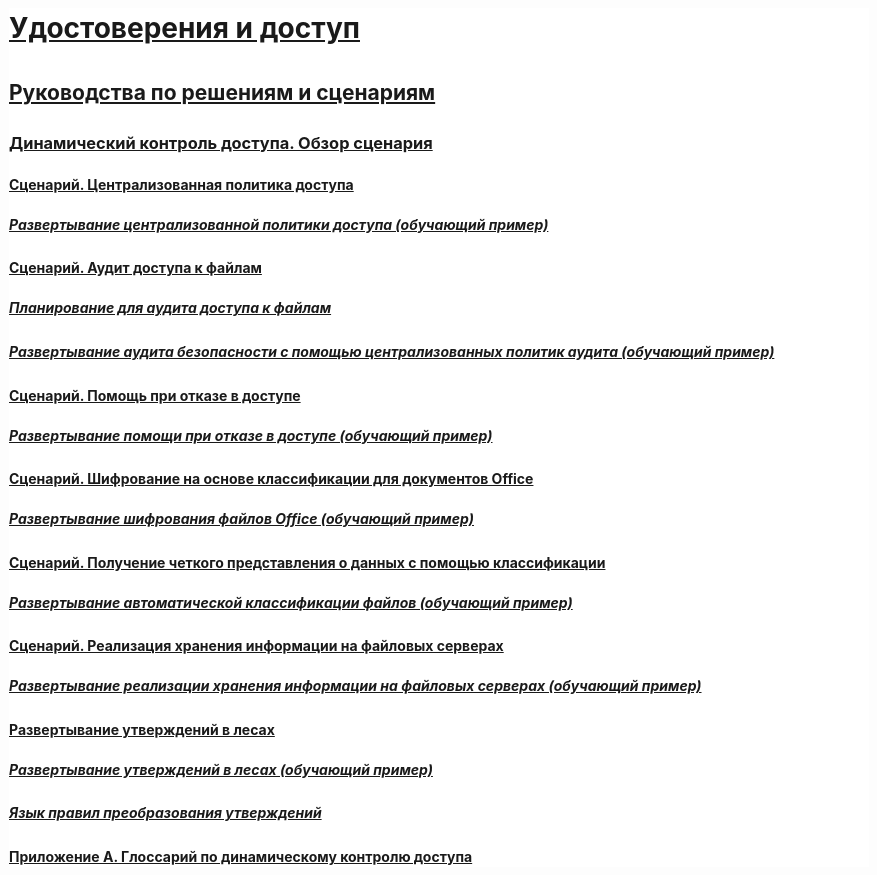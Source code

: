 # [Удостоверения и доступ](Identity-and-Access.md)

## [Руководства по решениям и сценариям](solution-guides/Solutions-and-Scenario-Guides.md)
### [Динамический контроль доступа. Обзор сценария](solution-guides/Dynamic-Access-Control--Scenario-Overview.md)
#### [Сценарий. Централизованная политика доступа](solution-guides/Scenario--Central-Access-Policy.md)
##### [Развертывание централизованной политики доступа (обучающий пример)](solution-guides/Deploy-a-Central-Access-Policy--Demonstration-Steps-.md)
#### [Сценарий. Аудит доступа к файлам](solution-guides/Scenario--File-Access-Auditing.md)
##### [Планирование для аудита доступа к файлам](solution-guides/Plan-for-File-Access-Auditing.md)
##### [Развертывание аудита безопасности с помощью централизованных политик аудита (обучающий пример)](solution-guides/Deploy-Security-Auditing-with-Central-Audit-Policies--Demonstration-Steps-.md)
#### [Сценарий. Помощь при отказе в доступе](solution-guides/Scenario--Access-Denied-Assistance.md)
##### [Развертывание помощи при отказе в доступе (обучающий пример)](solution-guides/Deploy-Access-Denied-Assistance--Demonstration-Steps-.md)
#### [Сценарий. Шифрование на основе классификации для документов Office](solution-guides/Scenario--Classification-Based-Encryption-for-Office-Documents.md)
##### [Развертывание шифрования файлов Office (обучающий пример)](solution-guides/Deploy-Encryption-of-Office-Files--Demonstration-Steps-.md)
#### [Сценарий. Получение четкого представления о данных с помощью классификации](solution-guides/Scenario--Get-Insight-into-Your-Data-by-Using-Classification.md)
##### [Развертывание автоматической классификации файлов (обучающий пример)](solution-guides/Deploy-Automatic-File-Classification--Demonstration-Steps-.md)
#### [Сценарий. Реализация хранения информации на файловых серверах](solution-guides/Scenario--Implement-Retention-of-Information-on-File-Servers.md)
##### [Развертывание реализации хранения информации на файловых серверах (обучающий пример)](solution-guides/Deploy-Implementing-Retention-of-Information-on-File-Servers--Demonstration-Steps-.md)
#### [Развертывание утверждений в лесах](solution-guides/Deploy-Claims-Across-forests.md)
##### [Развертывание утверждений в лесах (обучающий пример)](solution-guides/Deploy-Claims-Across-forests--Demonstration-Steps-.md)
##### [Язык правил преобразования утверждений](solution-guides/Claims-Transformation-Rules-Language.md)
#### [Приложение А. Глоссарий по динамическому контролю доступа](solution-guides/appendix-A--Dynamic-Access-Control-Glossary.md)